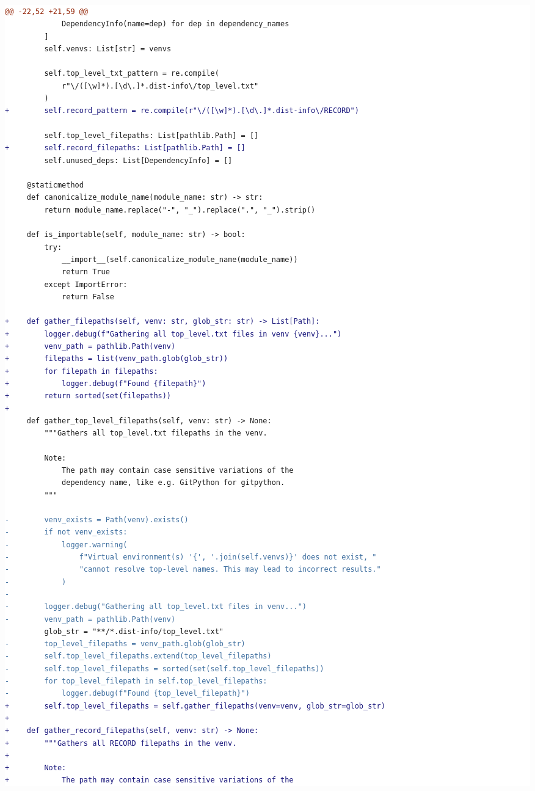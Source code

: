 ```diff
@@ -22,52 +21,59 @@
             DependencyInfo(name=dep) for dep in dependency_names
         ]
         self.venvs: List[str] = venvs
 
         self.top_level_txt_pattern = re.compile(
             r"\/([\w]*).[\d\.]*.dist-info\/top_level.txt"
         )
+        self.record_pattern = re.compile(r"\/([\w]*).[\d\.]*.dist-info\/RECORD")
 
         self.top_level_filepaths: List[pathlib.Path] = []
+        self.record_filepaths: List[pathlib.Path] = []
         self.unused_deps: List[DependencyInfo] = []
 
     @staticmethod
     def canonicalize_module_name(module_name: str) -> str:
         return module_name.replace("-", "_").replace(".", "_").strip()
 
     def is_importable(self, module_name: str) -> bool:
         try:
             __import__(self.canonicalize_module_name(module_name))
             return True
         except ImportError:
             return False
 
+    def gather_filepaths(self, venv: str, glob_str: str) -> List[Path]:
+        logger.debug(f"Gathering all top_level.txt files in venv {venv}...")
+        venv_path = pathlib.Path(venv)
+        filepaths = list(venv_path.glob(glob_str))
+        for filepath in filepaths:
+            logger.debug(f"Found {filepath}")
+        return sorted(set(filepaths))
+
     def gather_top_level_filepaths(self, venv: str) -> None:
         """Gathers all top_level.txt filepaths in the venv.
 
         Note:
             The path may contain case sensitive variations of the
             dependency name, like e.g. GitPython for gitpython.
         """
 
-        venv_exists = Path(venv).exists()
-        if not venv_exists:
-            logger.warning(
-                f"Virtual environment(s) '{', '.join(self.venvs)}' does not exist, "
-                "cannot resolve top-level names. This may lead to incorrect results."
-            )
-
-        logger.debug("Gathering all top_level.txt files in venv...")
-        venv_path = pathlib.Path(venv)
         glob_str = "**/*.dist-info/top_level.txt"
-        top_level_filepaths = venv_path.glob(glob_str)
-        self.top_level_filepaths.extend(top_level_filepaths)
-        self.top_level_filepaths = sorted(set(self.top_level_filepaths))
-        for top_level_filepath in self.top_level_filepaths:
-            logger.debug(f"Found {top_level_filepath}")
+        self.top_level_filepaths = self.gather_filepaths(venv=venv, glob_str=glob_str)
+
+    def gather_record_filepaths(self, venv: str) -> None:
+        """Gathers all RECORD filepaths in the venv.
+
+        Note:
+            The path may contain case sensitive variations of the
```